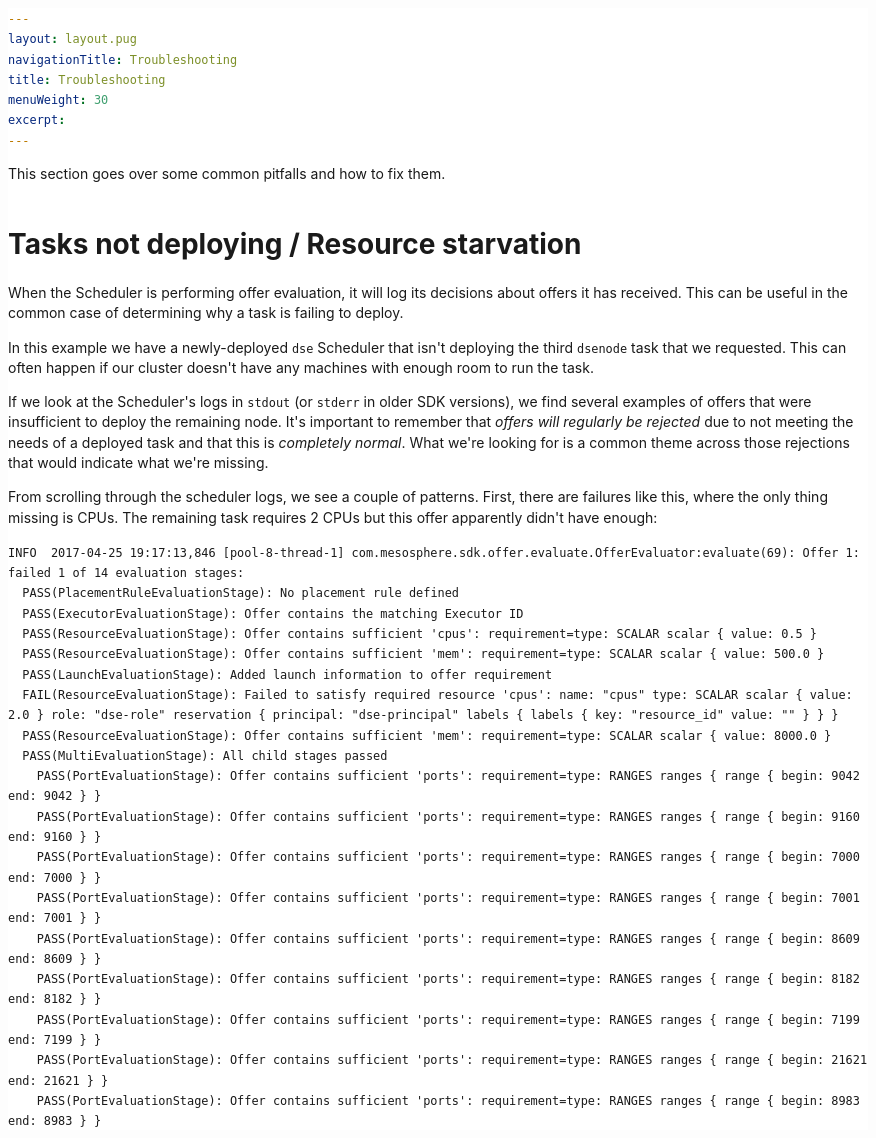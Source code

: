 ```yaml
---
layout: layout.pug
navigationTitle: Troubleshooting
title: Troubleshooting
menuWeight: 30
excerpt:
---
```


This section goes over some common pitfalls and how to fix them.

# Tasks not deploying / Resource starvation

When the Scheduler is performing offer evaluation, it will log its decisions about offers it has received. This can be useful in the common case of determining why a task is failing to deploy.

In this example we have a newly-deployed `dse` Scheduler that isn't deploying the third `dsenode` task that we requested. This can often happen if our cluster doesn't have any machines with enough room to run the task.

If we look at the Scheduler's logs in `stdout` (or `stderr` in older SDK versions), we find several examples of offers that were insufficient to deploy the remaining node. It's important to remember that _offers will regularly be rejected_ due to not meeting the needs of a deployed task and that this is _completely normal_. What we're looking for is a common theme across those rejections that would indicate what we're missing.

From scrolling through the scheduler logs, we see a couple of patterns. First, there are failures like this, where the only thing missing is CPUs. The remaining task requires 2 CPUs but this offer apparently didn't have enough:

```
INFO  2017-04-25 19:17:13,846 [pool-8-thread-1] com.mesosphere.sdk.offer.evaluate.OfferEvaluator:evaluate(69): Offer 1: failed 1 of 14 evaluation stages:
  PASS(PlacementRuleEvaluationStage): No placement rule defined
  PASS(ExecutorEvaluationStage): Offer contains the matching Executor ID
  PASS(ResourceEvaluationStage): Offer contains sufficient 'cpus': requirement=type: SCALAR scalar { value: 0.5 }
  PASS(ResourceEvaluationStage): Offer contains sufficient 'mem': requirement=type: SCALAR scalar { value: 500.0 }
  PASS(LaunchEvaluationStage): Added launch information to offer requirement
  FAIL(ResourceEvaluationStage): Failed to satisfy required resource 'cpus': name: "cpus" type: SCALAR scalar { value: 2.0 } role: "dse-role" reservation { principal: "dse-principal" labels { labels { key: "resource_id" value: "" } } }
  PASS(ResourceEvaluationStage): Offer contains sufficient 'mem': requirement=type: SCALAR scalar { value: 8000.0 }
  PASS(MultiEvaluationStage): All child stages passed
    PASS(PortEvaluationStage): Offer contains sufficient 'ports': requirement=type: RANGES ranges { range { begin: 9042 end: 9042 } }
    PASS(PortEvaluationStage): Offer contains sufficient 'ports': requirement=type: RANGES ranges { range { begin: 9160 end: 9160 } }
    PASS(PortEvaluationStage): Offer contains sufficient 'ports': requirement=type: RANGES ranges { range { begin: 7000 end: 7000 } }
    PASS(PortEvaluationStage): Offer contains sufficient 'ports': requirement=type: RANGES ranges { range { begin: 7001 end: 7001 } }
    PASS(PortEvaluationStage): Offer contains sufficient 'ports': requirement=type: RANGES ranges { range { begin: 8609 end: 8609 } }
    PASS(PortEvaluationStage): Offer contains sufficient 'ports': requirement=type: RANGES ranges { range { begin: 8182 end: 8182 } }
    PASS(PortEvaluationStage): Offer contains sufficient 'ports': requirement=type: RANGES ranges { range { begin: 7199 end: 7199 } }
    PASS(PortEvaluationStage): Offer contains sufficient 'ports': requirement=type: RANGES ranges { range { begin: 21621 end: 21621 } }
    PASS(PortEvaluationStage): Offer contains sufficient 'ports': requirement=type: RANGES ranges { range { begin: 8983 end: 8983 } }
```